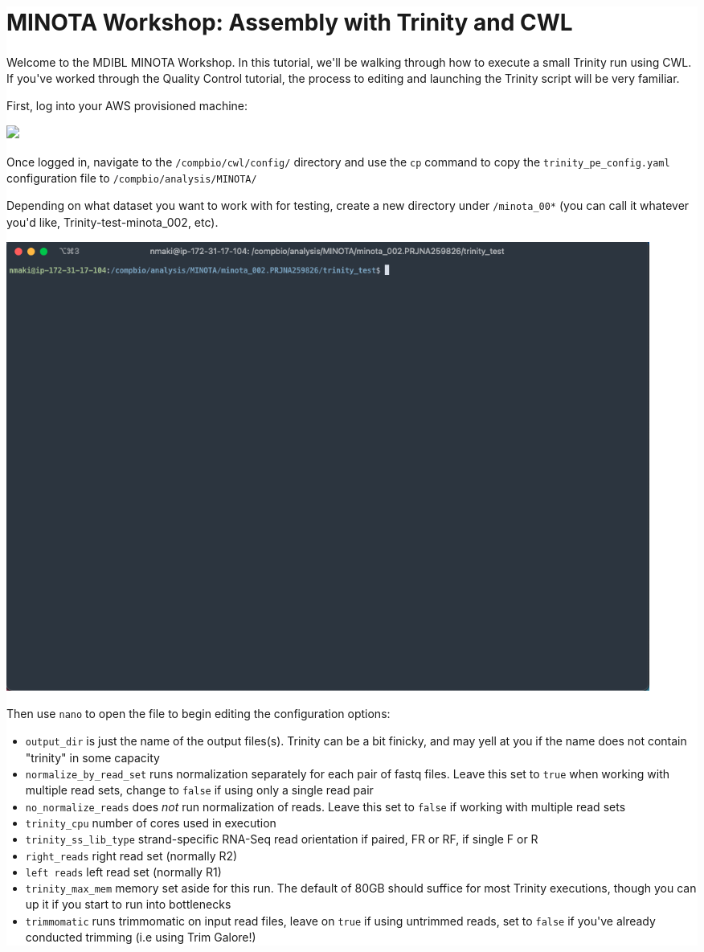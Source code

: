 # MINOTA Workshop: Assembly with Trinity and CWL

Welcome to the MDIBL MINOTA Workshop. In this tutorial, we'll be walking through how to execute a small Trinity run using CWL. If you've worked through the Quality Control tutorial, the process to editing and launching the Trinity script will be very familiar.

First, log into your AWS provisioned machine:

<img src="../images/quality-control/ssh_1.png" width="800">

Once logged in, navigate to the `/compbio/cwl/config/` directory and use the `cp` command to copy the `trinity_pe_config.yaml` configuration file to `/compbio/analysis/MINOTA/`

Depending on what dataset you want to work with for testing, create a new directory under `/minota_00*` (you can call it whatever you'd like, Trinity-test-minota_002, etc).

<img src="../images/assembly/initial_dir.png" width="800">

Then use `nano` to open the file to begin editing the configuration options:

* `output_dir` is just the name of the output files(s). Trinity can be a bit finicky, and may yell at you if the name does not contain "trinity" in some capacity
* `normalize_by_read_set` runs normalization separately for each pair of fastq files. Leave this set to `true` when working with multiple read sets, change to `false` if using only a single read pair
* `no_normalize_reads` does *not* run normalization of reads. Leave this set to `false` if working with multiple read sets
* `trinity_cpu` number of cores used in execution
* `trinity_ss_lib_type` strand-specific RNA-Seq read orientation if paired, FR or RF, if single F or R
* `right_reads` right read set (normally R2)
* `left reads` left read set (normally R1)
* `trinity_max_mem` memory set aside for this run. The default of 80GB should suffice for most Trinity executions, though you can up it if you start to run into bottlenecks
* `trimmomatic` runs trimmomatic on input read files, leave on `true` if using untrimmed reads, set to `false` if you've already conducted trimming (i.e using Trim Galore!)